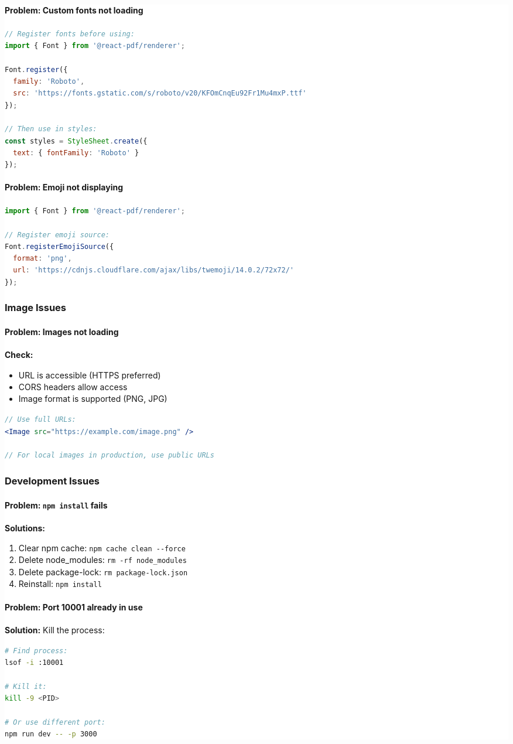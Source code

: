 #### Problem: Custom fonts not loading
```jsx
// Register fonts before using:
import { Font } from '@react-pdf/renderer';

Font.register({
  family: 'Roboto',
  src: 'https://fonts.gstatic.com/s/roboto/v20/KFOmCnqEu92Fr1Mu4mxP.ttf'
});

// Then use in styles:
const styles = StyleSheet.create({
  text: { fontFamily: 'Roboto' }
});
```

#### Problem: Emoji not displaying
```jsx
import { Font } from '@react-pdf/renderer';

// Register emoji source:
Font.registerEmojiSource({
  format: 'png',
  url: 'https://cdnjs.cloudflare.com/ajax/libs/twemoji/14.0.2/72x72/'
});
```

### Image Issues

#### Problem: Images not loading
**Check:**
- URL is accessible (HTTPS preferred)
- CORS headers allow access
- Image format is supported (PNG, JPG)

```jsx
// Use full URLs:
<Image src="https://example.com/image.png" />

// For local images in production, use public URLs
```

### Development Issues

#### Problem: `npm install` fails
**Solutions:**
1. Clear npm cache: `npm cache clean --force`
2. Delete node_modules: `rm -rf node_modules`
3. Delete package-lock: `rm package-lock.json`
4. Reinstall: `npm install`

#### Problem: Port 10001 already in use
**Solution:** Kill the process:
```bash
# Find process:
lsof -i :10001

# Kill it:
kill -9 <PID>

# Or use different port:
npm run dev -- -p 3000
```
